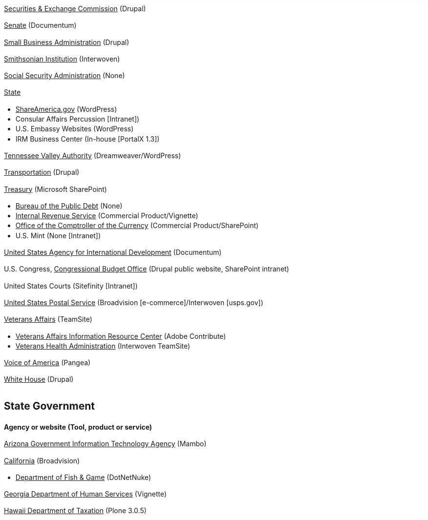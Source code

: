 [Securities & Exchange Commission](http://www.sec.gov/) (Drupal)

[Senate](http://www.senate.gov/) (Documentum)

[Small Business Administration](http://www.sba.gov/) (Drupal)

[Smithsonian Institution](http://www.si.edu/) (Interwoven)

[Social Security Administration](http://www.socialsecurity.gov/) (None)

[State](http://www.state.gov/)

  * [ShareAmerica.gov](http://www.america.gov/) (WordPress)
  * Consular Affairs Percussion [Intranet])
  * U.S. Embassy Websites (WordPress)
  * IRM Business Center (In-house [PortalX 1.3])

[Tennessee Valley Authority](http://www.tva.gov/) (Dreamweaver/WordPress)

[Transportation](http://www.dot.gov/) (Drupal)

[Treasury](http://www.treasury.gov/Pages/default.aspx) (Microsoft SharePoint)

  * [Bureau of the Public Debt](http://www.publicdebt.treas.gov/) (None)
  * [Internal Revenue Service](http://www.irs.gov/) (Commercial Product/Vignette)
  * [Office of the Comptroller of the Currency](http://occ.gov/) (Commercial Product/SharePoint)
  * U.S. Mint (None [Intranet])

[United States Agency for International Development](http://www.usaid.gov/) (Documentum)

U.S. Congress, [Congressional Budget Office](https://www.cbo.gov/) (Drupal public website, SharePoint intranet)

United States Courts (Sitefinity [Intranet])

[United States Postal Service](https://www.usps.com/) (Broadvision [e-commerce]/Interwoven [usps.gov])

[Veterans Affairs](http://www.va.gov/) (TeamSite)

  * [Veterans Affairs Information Resource Center](http://www.virec.research.va.gov/) (Adobe Contribute)
  * [Veterans Health Administration](http://www.va.gov/health/default.asp) (Interwoven TeamSite)

[Voice of America](http://www.voanews.com/) (Pangea)

[White House](http://www.whitehouse.gov/) (Drupal)

## <a name="state-government"></a>State Government

**Agency or website (Tool, product or service)**

[Arizona Government Information Technology Agency](http://aset.azdoa.gov/) (Mambo)

[California](http://www.ca.gov/) (Broadvision)

  * [Department of Fish & Game](http://www.dfg.ca.gov/) (DotNetNuke)

[Georgia Department of Human Services](http://dhs.georgia.gov/) (Vignette)

[Hawaii Department of Taxation](http://hawaii.gov/tax/) (Plone 3.0.5)

